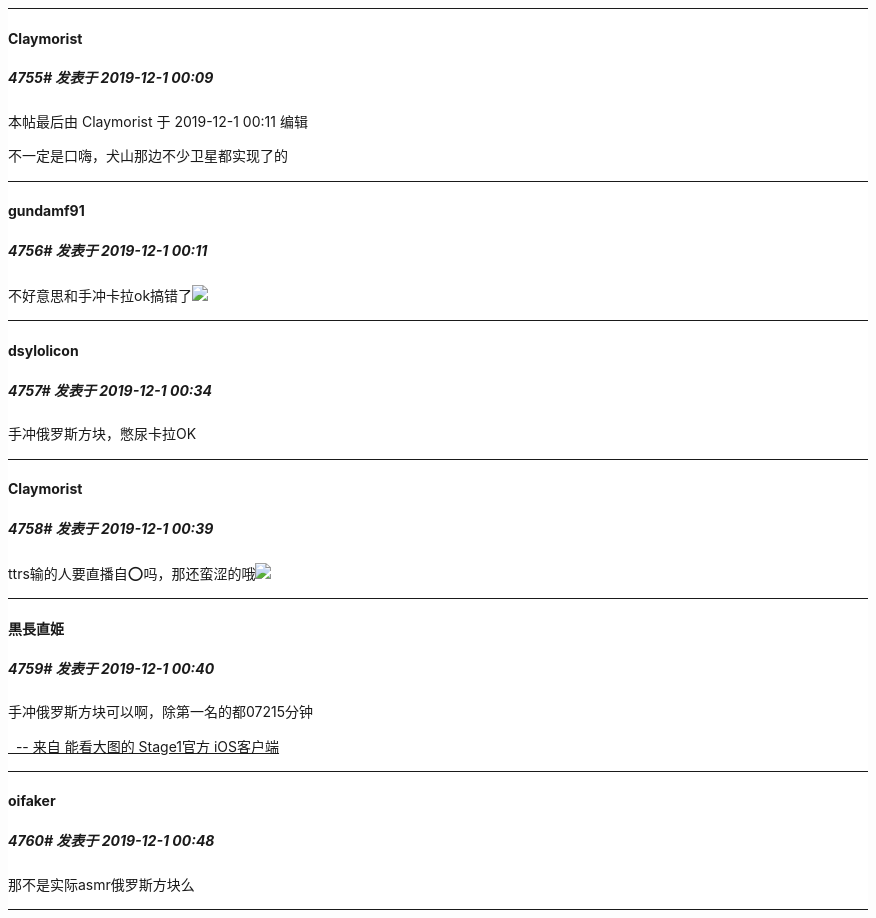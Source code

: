 *****

####  Claymorist  
##### 4755#       发表于 2019-12-1 00:09


 本帖最后由 Claymorist 于 2019-12-1 00:11 编辑 

不一定是口嗨，犬山那边不少卫星都实现了的


*****

####  gundamf91  
##### 4756#       发表于 2019-12-1 00:11


不好意思和手冲卡拉ok搞错了<img src="https://static.saraba1st.com/image/smiley/face2017/119.png" referrerpolicy="no-referrer">


*****

####  dsylolicon  
##### 4757#       发表于 2019-12-1 00:34


手冲俄罗斯方块，憋尿卡拉OK


*****

####  Claymorist  
##### 4758#       发表于 2019-12-1 00:39


ttrs输的人要直播自⭕️吗，那还蛮涩的哦<img src="https://static.saraba1st.com/image/smiley/face2017/073.png" referrerpolicy="no-referrer">


*****

####  黒長直姫  
##### 4759#       发表于 2019-12-1 00:40


手冲俄罗斯方块可以啊，除第一名的都07215分钟

[  -- 来自 能看大图的 Stage1官方 iOS客户端](https://itunes.apple.com/fi/app/saraba1st/id1221237470?mt=8)


*****

####  oifaker  
##### 4760#       发表于 2019-12-1 00:48


那不是实际asmr俄罗斯方块么


*****
